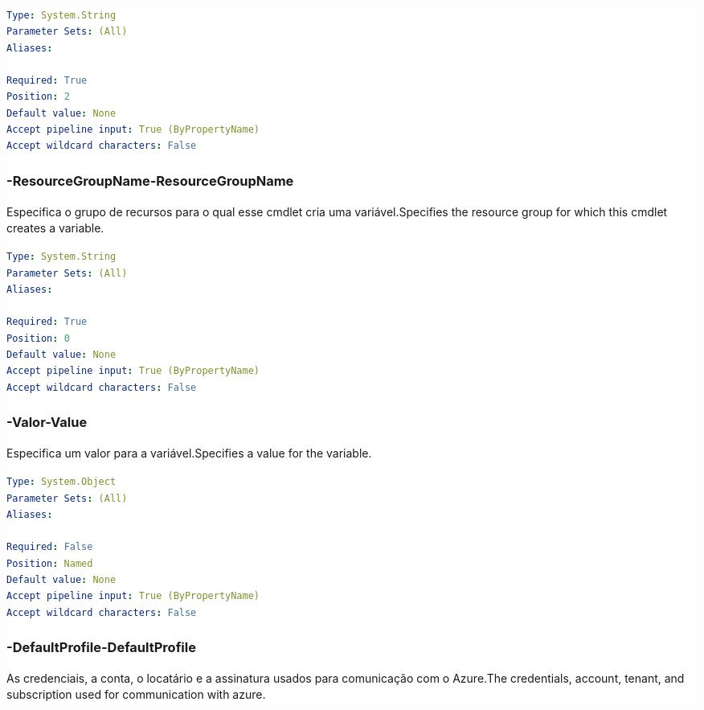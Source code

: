 ```yaml
Type: System.String
Parameter Sets: (All)
Aliases: 

Required: True
Position: 2
Default value: None
Accept pipeline input: True (ByPropertyName)
Accept wildcard characters: False
```

### <span data-ttu-id="f88c5-126">-ResourceGroupName</span><span class="sxs-lookup"><span data-stu-id="f88c5-126">-ResourceGroupName</span></span>
<span data-ttu-id="f88c5-127">Especifica o grupo de recursos para o qual esse cmdlet cria uma variável.</span><span class="sxs-lookup"><span data-stu-id="f88c5-127">Specifies the resource group for which this cmdlet creates a variable.</span></span>

```yaml
Type: System.String
Parameter Sets: (All)
Aliases: 

Required: True
Position: 0
Default value: None
Accept pipeline input: True (ByPropertyName)
Accept wildcard characters: False
```

### <span data-ttu-id="f88c5-128">-Valor</span><span class="sxs-lookup"><span data-stu-id="f88c5-128">-Value</span></span>
<span data-ttu-id="f88c5-129">Especifica um valor para a variável.</span><span class="sxs-lookup"><span data-stu-id="f88c5-129">Specifies a value for the variable.</span></span>

```yaml
Type: System.Object
Parameter Sets: (All)
Aliases: 

Required: False
Position: Named
Default value: None
Accept pipeline input: True (ByPropertyName)
Accept wildcard characters: False
```

### <span data-ttu-id="f88c5-130">-DefaultProfile</span><span class="sxs-lookup"><span data-stu-id="f88c5-130">-DefaultProfile</span></span>
<span data-ttu-id="f88c5-131">As credenciais, a conta, o locatário e a assinatura usados para comunicação com o Azure.</span><span class="sxs-lookup"><span data-stu-id="f88c5-131">The credentials, account, tenant, and subscription used for communication with azure.</span></span>
